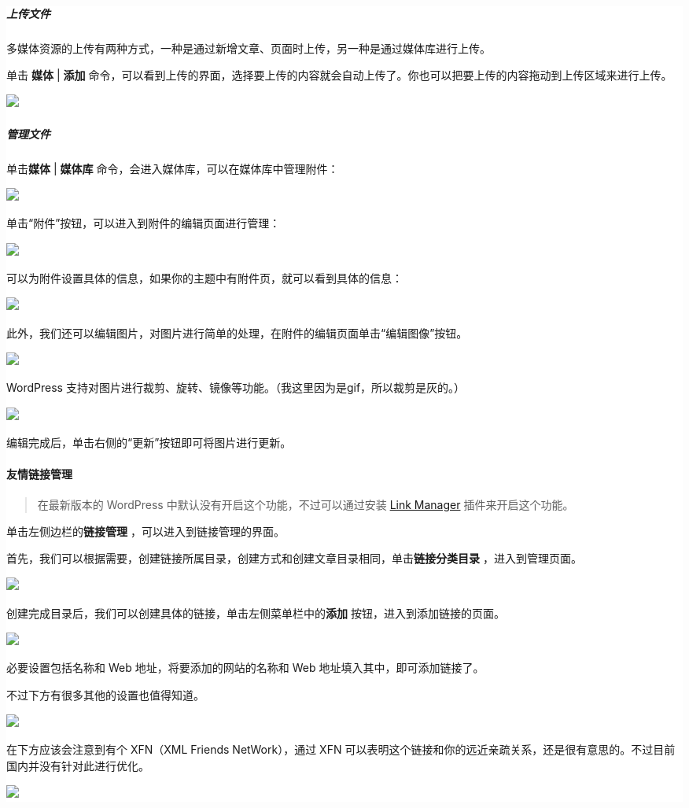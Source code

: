 ##### 上传文件

多媒体资源的上传有两种方式，一种是通过新增文章、页面时上传，另一种是通过媒体库进行上传。

单击 **媒体**  | **添加**  命令，可以看到上传的界面，选择要上传的内容就会自动上传了。你也可以把要上传的内容拖动到上传区域来进行上传。

![](https://postimg.aliavv.com/2018/z64uo.png)

##### 管理文件

单击**媒体**  | **媒体库** 命令，会进入媒体库，可以在媒体库中管理附件：

![](https://postimg.aliavv.com/2018/ne1o3.png)

单击“附件”按钮，可以进入到附件的编辑页面进行管理：

![](https://postimg.aliavv.com/2018/tajy6.png)

可以为附件设置具体的信息，如果你的主题中有附件页，就可以看到具体的信息：

![](https://postimg.aliavv.com/2018/w4nvo.png)

此外，我们还可以编辑图片，对图片进行简单的处理，在附件的编辑页面单击“编辑图像”按钮。

![](https://postimg.aliavv.com/2018/j7iur.png)

WordPress 支持对图片进行裁剪、旋转、镜像等功能。（我这里因为是gif，所以裁剪是灰的。）

![](https://postimg.aliavv.com/2018/u9tvs.png)

编辑完成后，单击右侧的“更新”按钮即可将图片进行更新。

#### 友情链接管理

> 在最新版本的 WordPress 中默认没有开启这个功能，不过可以通过安装 [Link Manager](https://cn.wordpress.org/plugins/link-manager/) 插件来开启这个功能。

单击左侧边栏的**链接管理** ，可以进入到链接管理的界面。

首先，我们可以根据需要，创建链接所属目录，创建方式和创建文章目录相同，单击**链接分类目录** ，进入到管理页面。

![](https://postimg.aliavv.com/2018/7tsbt.gif)

创建完成目录后，我们可以创建具体的链接，单击左侧菜单栏中的**添加** 按钮，进入到添加链接的页面。

![](https://postimg.aliavv.com/2018/lcwcu.png)

必要设置包括名称和 Web 地址，将要添加的网站的名称和 Web 地址填入其中，即可添加链接了。

不过下方有很多其他的设置也值得知道。

![](https://postimg.aliavv.com/2018/24asp.png)

在下方应该会注意到有个 XFN（XML Friends NetWork），通过 XFN 可以表明这个链接和你的远近亲疏关系，还是很有意思的。不过目前国内并没有针对此进行优化。

![](https://postimg.aliavv.com/2018/4k82b.png)
